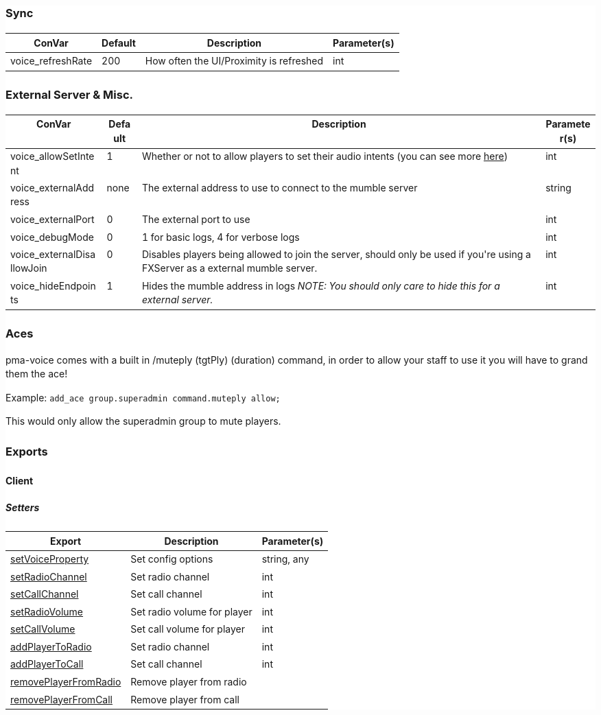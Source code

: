 ### Sync

| ConVar                  | Default | Description                                                        | Parameter(s) |
|-------------------------|---------|--------------------------------------------------------------------|--------------|
| voice_refreshRate   |   200    | How often the UI/Proximity is refreshed | int     |

### External Server & Misc.
| ConVar                  | Default | Description                                                        | Parameter(s) |
|-------------------------|---------|--------------------------------------------------------------------|--------------|
| voice_allowSetIntent         |   1  | Whether or not to allow players to set their audio intents (you can see more [here](https://docs.fivem.net/natives/?_0x6383526B))  | int       |
| voice_externalAddress        |   none  | The external address to use to connect to the mumble server   | string       |
| voice_externalPort           |   0     | The external port to use                                      | int          |
| voice_debugMode              |   0     | 1 for basic logs, 4 for verbose logs                          | int          |
| voice_externalDisallowJoin   |   0     | Disables players being allowed to join the server, should only be used if you're using a FXServer as a external mumble server. | int          |
| voice_hideEndpoints     | 1   | Hides the mumble address in logs *NOTE: You should only care to hide this for a external server.* | int        |



### Aces

pma-voice comes with a built in /muteply (tgtPly) (duration) command, in order to allow your staff to use it you will have to grand them the ace!

Example:
`add_ace group.superadmin command.muteply allow;`

This would only allow the superadmin group to mute players.

### Exports

#### Client

##### Setters
 
| Export              | Description                 | Parameter(s) |
|---------------------|-----------------------------|--------------|
| [setVoiceProperty](docs/client-setters/setVoiceProperty.md)    | Set config options          | string, any  |
| [setRadioChannel](docs/client-setters/setRadioChannel.md)     | Set radio channel           | int          |
| [setCallChannel](docs/client-setters/setCallChannel.md)      | Set call channel            | int          |
| [setRadioVolume](docs/client-setters/setRadioVolume.md)      | Set radio volume for player | int          |
| [setCallVolume](docs/client-setters/setCallVolume.md)        | Set call volume for player  | int          |
| [addPlayerToRadio](docs/client-setters/setRadioChannel.md)      | Set radio channel        | int          |
| [addPlayerToCall](docs/client-setters/setCallChannel.md)       | Set call channel         | int          |
| [removePlayerFromRadio](docs/client-setters/removePlayerFromRadio.md) | Remove player from radio |              |
| [removePlayerFromCall](docs/client-setters/removePlayerFromCall.md)  | Remove player from call  |              |
